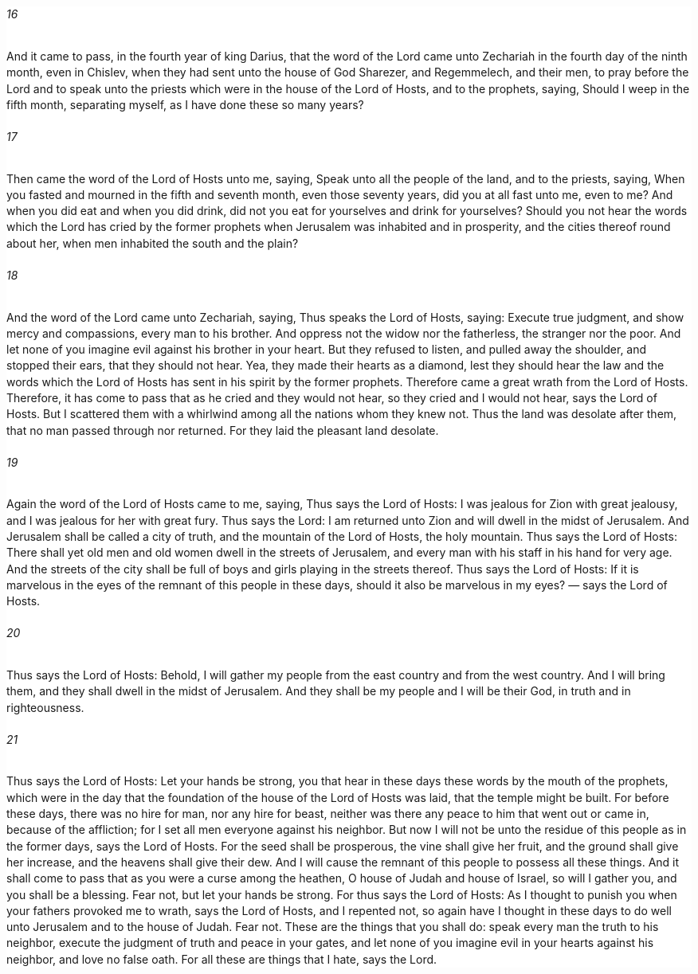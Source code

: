 ###### 16
And it came to pass, in the fourth year of king Darius, that the word of the Lord came unto Zechariah in the fourth day of the ninth month, even in Chislev, when they had sent unto the house of God Sharezer, and Regemmelech, and their men, to pray before the Lord and to speak unto the priests which were in the house of the Lord of Hosts, and to the prophets, saying, Should I weep in the fifth month, separating myself, as I have done these so many years?

###### 17
Then came the word of the Lord of Hosts unto me, saying, Speak unto all the people of the land, and to the priests, saying, When you fasted and mourned in the fifth and seventh month, even those seventy years, did you at all fast unto me, even to me? And when you did eat and when you did drink, did not you eat for yourselves and drink for yourselves? Should you not hear the words which the Lord has cried by the former prophets when Jerusalem was inhabited and in prosperity, and the cities thereof round about her, when men inhabited the south and the plain?

###### 18
And the word of the Lord came unto Zechariah, saying, Thus speaks the Lord of Hosts, saying: Execute true judgment, and show mercy and compassions, every man to his brother. And oppress not the widow nor the fatherless, the stranger nor the poor. And let none of you imagine evil against his brother in your heart. But they refused to listen, and pulled away the shoulder, and stopped their ears, that they should not hear. Yea, they made their hearts as a diamond, lest they should hear the law and the words which the Lord of Hosts has sent in his spirit by the former prophets. Therefore came a great wrath from the Lord of Hosts. Therefore, it has come to pass that as he cried and they would not hear, so they cried and I would not hear, says the Lord of Hosts. But I scattered them with a whirlwind among all the nations whom they knew not. Thus the land was desolate after them, that no man passed through nor returned. For they laid the pleasant land desolate.

###### 19
Again the word of the Lord of Hosts came to me, saying, Thus says the Lord of Hosts: I was jealous for Zion with great jealousy, and I was jealous for her with great fury. Thus says the Lord: I am returned unto Zion and will dwell in the midst of Jerusalem. And Jerusalem shall be called a city of truth, and the mountain of the Lord of Hosts, the holy mountain. Thus says the Lord of Hosts: There shall yet old men and old women dwell in the streets of Jerusalem, and every man with his staff in his hand for very age. And the streets of the city shall be full of boys and girls playing in the streets thereof. Thus says the Lord of Hosts: If it is marvelous in the eyes of the remnant of this people in these days, should it also be marvelous in my eyes? — says the Lord of Hosts.

###### 20
Thus says the Lord of Hosts: Behold, I will gather my people from the east country and from the west country. And I will bring them, and they shall dwell in the midst of Jerusalem. And they shall be my people and I will be their God, in truth and in righteousness.

###### 21
Thus says the Lord of Hosts: Let your hands be strong, you that hear in these days these words by the mouth of the prophets, which were in the day that the foundation of the house of the Lord of Hosts was laid, that the temple might be built. For before these days, there was no hire for man, nor any hire for beast, neither was there any peace to him that went out or came in, because of the affliction; for I set all men everyone against his neighbor. But now I will not be unto the residue of this people as in the former days, says the Lord of Hosts. For the seed shall be prosperous, the vine shall give her fruit, and the ground shall give her increase, and the heavens shall give their dew. And I will cause the remnant of this people to possess all these things. And it shall come to pass that as you were a curse among the heathen, O house of Judah and house of Israel, so will I gather you, and you shall be a blessing. Fear not, but let your hands be strong. For thus says the Lord of Hosts: As I thought to punish you when your fathers provoked me to wrath, says the Lord of Hosts, and I repented not, so again have I thought in these days to do well unto Jerusalem and to the house of Judah. Fear not. These are the things that you shall do: speak every man the truth to his neighbor, execute the judgment of truth and peace in your gates, and let none of you imagine evil in your hearts against his neighbor, and love no false oath. For all these are things that I hate, says the Lord.
